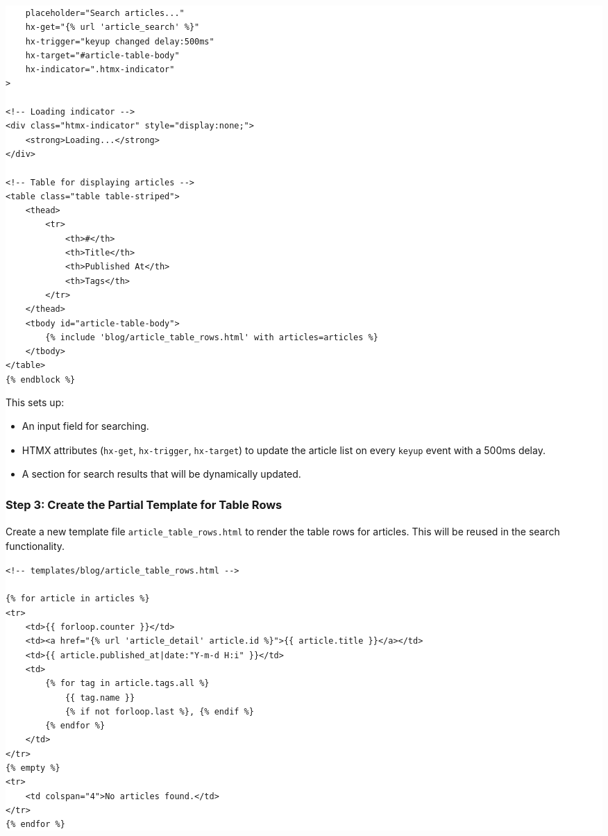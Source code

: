 ```Copy code
    placeholder="Search articles..." 
    hx-get="{% url 'article_search' %}" 
    hx-trigger="keyup changed delay:500ms" 
    hx-target="#article-table-body" 
    hx-indicator=".htmx-indicator"
>

<!-- Loading indicator -->
<div class="htmx-indicator" style="display:none;">
    <strong>Loading...</strong>
</div>

<!-- Table for displaying articles -->
<table class="table table-striped">
    <thead>
        <tr>
            <th>#</th>
            <th>Title</th>
            <th>Published At</th>
            <th>Tags</th>
        </tr>
    </thead>
    <tbody id="article-table-body">
        {% include 'blog/article_table_rows.html' with articles=articles %}
    </tbody>
</table>
{% endblock %}
```

This sets up:

- An input field for searching.
 
- HTMX attributes (`hx-get`, `hx-trigger`, `hx-target`) to update the article list on every `keyup` event with a 500ms delay.

- A section for search results that will be dynamically updated.

### Step 3: Create the Partial Template for Table Rows 
Create a new template file `article_table_rows.html` to render the table rows for articles. This will be reused in the search functionality.

```Copy code
<!-- templates/blog/article_table_rows.html -->

{% for article in articles %}
<tr>
    <td>{{ forloop.counter }}</td>
    <td><a href="{% url 'article_detail' article.id %}">{{ article.title }}</a></td>
    <td>{{ article.published_at|date:"Y-m-d H:i" }}</td>
    <td>
        {% for tag in article.tags.all %}
            {{ tag.name }}
            {% if not forloop.last %}, {% endif %}
        {% endfor %}
    </td>
</tr>
{% empty %}
<tr>
    <td colspan="4">No articles found.</td>
</tr>
{% endfor %}
```
